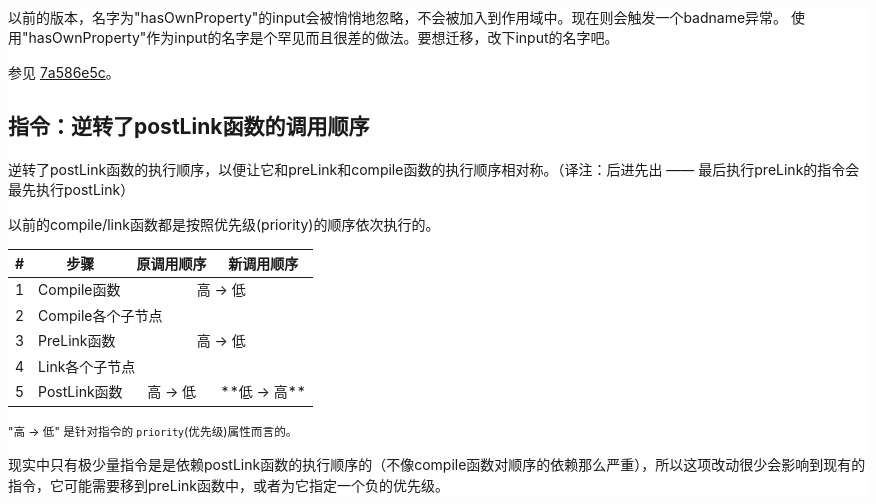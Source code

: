以前的版本，名字为"hasOwnProperty"的input会被悄悄地忽略，不会被加入到作用域中。现在则会触发一个badname异常。
使用"hasOwnProperty"作为input的名字是个罕见而且很差的做法。要想迁移，改下input的名字吧。

参见 [7a586e5c](https://github.com/angular/angular.js/commit/7a586e5c19f3d1ecc3fefef084ce992072ee7f60)。

## 指令：逆转了postLink函数的调用顺序

逆转了postLink函数的执行顺序，以便让它和preLink和compile函数的执行顺序相对称。（译注：后进先出 —— 最后执行preLink的指令会最先执行postLink）

以前的compile/link函数都是按照优先级(priority)的顺序依次执行的。

<table class="table table-bordered table-striped code-table">
<thead>
<tr>
  <th>#</th>
  <th>步骤</th>
  <th align="center">原调用顺序</th>
  <th align="center">新调用顺序</th>
</tr>
</thead>
<tbody>
<tr>
  <td>1</td>
  <td>Compile函数</td>
  <td align="center" colspan="2">高 → 低</td>
</tr>
<tr>
  <td>2</td>
  <td colspan="3">Compile各个子节点</td>
</tr>
<tr>
  <td>3</td>
  <td>PreLink函数</td>
  <td align="center" colspan="2">高 → 低</td>
</tr>
<tr>
  <td>4</td>
  <td colspan="3">Link各个子节点</td>
</tr>
<tr>
  <td>5</td>
  <td>PostLink函数</td>
  <td align="center">高 → 低</td>
  <td align="center">**低 → 高**</td>
</tr>
</tbody>
</table>

<small>"高 → 低" 是针对指令的 `priority`(优先级)属性而言的。</small>

现实中只有极少量指令是是依赖postLink函数的执行顺序的（不像compile函数对顺序的依赖那么严重），所以这项改动很少会影响到现有的指令，它可能需要移到preLink函数中，或者为它指定一个负的优先级。
